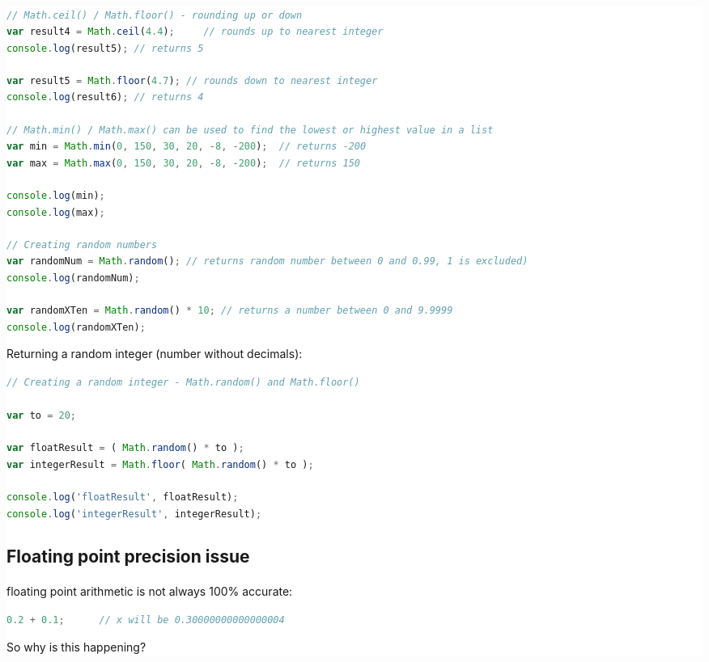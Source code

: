 ```js
// Math.ceil() / Math.floor() - rounding up or down
var result4 = Math.ceil(4.4);     // rounds up to nearest integer
console.log(result5); // returns 5

var result5 = Math.floor(4.7); // rounds down to nearest integer
console.log(result6); // returns 4

// Math.min() / Math.max() can be used to find the lowest or highest value in a list
var min = Math.min(0, 150, 30, 20, -8, -200);  // returns -200
var max = Math.max(0, 150, 30, 20, -8, -200);  // returns 150

console.log(min);
console.log(max);

// Creating random numbers
var randomNum = Math.random(); // returns random number between 0 and 0.99, 1 is excluded)
console.log(randomNum);

var randomXTen = Math.random() * 10; // returns a number between 0 and 9.9999
console.log(randomXTen);
```







Returning a random integer (number without decimals):

```js
// Creating a random integer - Math.random() and Math.floor()

var to = 20;

var floatResult = ( Math.random() * to );
var integerResult = Math.floor( Math.random() * to );

console.log('floatResult', floatResult);
console.log('integerResult', integerResult);
```







## Floating point precision issue

floating point arithmetic is not always 100% accurate:

```js
0.2 + 0.1;      // x will be 0.30000000000000004
```



So why is this happening?
